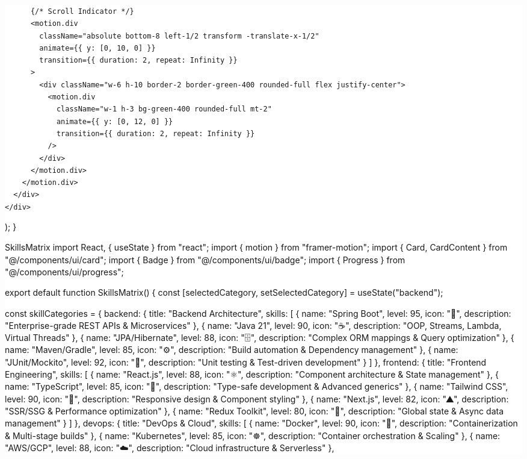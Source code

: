           {/* Scroll Indicator */}
          <motion.div 
            className="absolute bottom-8 left-1/2 transform -translate-x-1/2"
            animate={{ y: [0, 10, 0] }}
            transition={{ duration: 2, repeat: Infinity }}
          >
            <div className="w-6 h-10 border-2 border-green-400 rounded-full flex justify-center">
              <motion.div 
                className="w-1 h-3 bg-green-400 rounded-full mt-2"
                animate={{ y: [0, 12, 0] }}
                transition={{ duration: 2, repeat: Infinity }}
              />
            </div>
          </motion.div>
        </motion.div>
      </div>
    </div>
  );
}

SkillsMatrix
import React, { useState } from "react";
import { motion } from "framer-motion";
import { Card, CardContent } from "@/components/ui/card";
import { Badge } from "@/components/ui/badge";
import { Progress } from "@/components/ui/progress";

export default function SkillsMatrix() {
  const [selectedCategory, setSelectedCategory] = useState("backend");

  const skillCategories = {
    backend: {
      title: "Backend Architecture",
      skills: [
        { name: "Spring Boot", level: 95, icon: "🚀", description: "Enterprise-grade REST APIs & Microservices" },
        { name: "Java 21", level: 90, icon: "☕", description: "OOP, Streams, Lambda, Virtual Threads" },
        { name: "JPA/Hibernate", level: 88, icon: "🗄️", description: "Complex ORM mappings & Query optimization" },
        { name: "Maven/Gradle", level: 85, icon: "⚙️", description: "Build automation & Dependency management" },
        { name: "JUnit/Mockito", level: 92, icon: "🧪", description: "Unit testing & Test-driven development" }
      ]
    },
    frontend: {
      title: "Frontend Engineering", 
      skills: [
        { name: "React.js", level: 88, icon: "⚛️", description: "Component architecture & State management" },
        { name: "TypeScript", level: 85, icon: "🔷", description: "Type-safe development & Advanced generics" },
        { name: "Tailwind CSS", level: 90, icon: "🎨", description: "Responsive design & Component styling" },
        { name: "Next.js", level: 82, icon: "▲", description: "SSR/SSG & Performance optimization" },
        { name: "Redux Toolkit", level: 80, icon: "🔄", description: "Global state & Async data management" }
      ]
    },
    devops: {
      title: "DevOps & Cloud",
      skills: [
        { name: "Docker", level: 90, icon: "🐳", description: "Containerization & Multi-stage builds" },
        { name: "Kubernetes", level: 85, icon: "☸️", description: "Container orchestration & Scaling" },
        { name: "AWS/GCP", level: 88, icon: "☁️", description: "Cloud infrastructure & Serverless" },